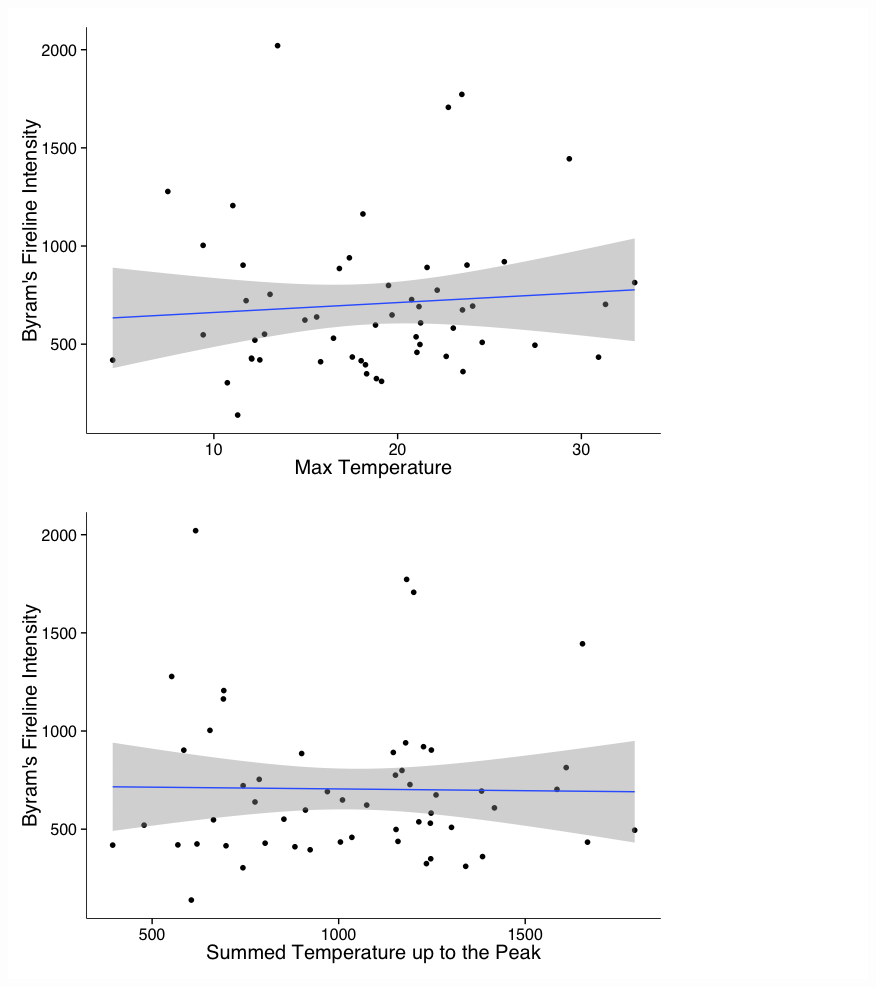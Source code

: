 ![plot of chunk IntensityPlots](./Calibration_files/figure-html/IntensityPlots3.png) ![plot of chunk IntensityPlots](./Calibration_files/figure-html/IntensityPlots4.png)